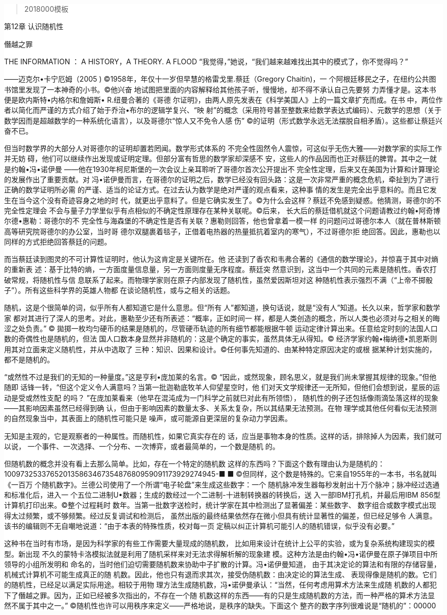 # 
> 2018000模板


第12章 认识随机性


僭越之罪



THE INFORMATION ： A HISTORY，A THEORY. A FLOOD “我觉得，”她说，“我们越来越难找出其中的模式了，你不觉得吗？”



——迈克尔•卡宁厄姆（2005 ) ©1958年，年仅十一岁但早慧的格雷戈里.蔡廷（Gregory Chaitin)，一 个阿根廷移民之子，在纽约公共图书馆里发现了一本神奇的小书。©他兴奋 地试图把里面的内容解释给其他孩子听，慢慢地，却不得不承认自己先要努 力弄懂才是。这本书便是欧内斯特•内格尔和詹姆斯• R.纽曼合著的《哥德 尔证明》，由两人原先发表在《科学美国人》上的一篇文章扩充而成。在书 中，两位作者以简化而严谨的方式介绍了始于乔治•布尔的逻辑学复兴、“映 射”的概念（采用符号甚至整数来给数学表达式编码）、元数学的思想（关于 数学因而是超越数学的一种系统化语言），以及哥德尔“惊人又不免令人感 伤” ©的证明（形式数学永远无法摆脱自相矛盾）。这些都让蔡廷兴奋不已。



但当时数学界的大部分人对哥德尔的证明却置若罔闻。数学形式体系的 不完全性固然令人震惊，可这似乎无伤大雅——对数学家的实际工作并无妨 碍，他们可以继续作出发现或证明定理。但部分富有哲思的数学家却深感不 安，这些人的作品因而也正对蔡廷的脾胃。其中之一就是约翰•冯•诺伊曼 ——他在1930年柯尼斯堡的一次会议上亲耳聆听了哥德尔首次公开提出不 完全性定理，后来又在美国为计算和计算理论的发展作出了重要贡献。对 冯•诺伊曼而言，在哥德尔的证明之后，数学已经没有回头路：这是一次非常严重的概念危机，牵扯到为了进行正确的数学证明所必需 的严谨、适当的论证方式。在过去认为数学是绝对严谨的观点看来，这种事 情的发生是完全出乎意料的。而且它发生在当今这个没有奇迹容身之地的时 代，就更出乎意料了。但是它确实发生了。©为什么会这样？蔡廷不免感到疑惑。他猜测，哥德尔的不完全性定理会 不会与量子力学里似乎有点相似的不确定性原理存在某种关联呢。©后来， 长大后的蔡廷借机就这个问题请教过约翰•阿奇博尔德•惠勒：哥德尔的不 完全性与海森堡的不确定性是否有关联？惠勒则回答，他也曾拿着一模一样 的问题问过哥德尔本人（就在普林斯顿高等研究院哥德尔的办公室，当时哥 德尔双腿裹着毯子，正借着电热器的热量抵抗着室内的寒气），不过哥德尔拒 绝回答。因此，惠勒也以同样的方式拒绝回答蔡廷的问题。



而当蔡廷读到图灵的不可计算性证明时，他认为这肯定是关键所在。他 还读到了香农和韦弗合著的《通信的数学理论》，并惊喜于其中对熵的重新表 述：基于比特的熵，一方面度量信息量，另一方面则度量无序程度。蔡廷突 然意识到，这当中一个共同的元素是随机性。香农打破常规，将随机性与信 息联系了起来。而物理学家则在原子内部发现了随机性，虽然爱因斯坦对这 种随机性表示强烈不满（“上帝不掷骰子”）。所有这些科学界的英雄人物都 在谈论随机性，或与之相关的话题。



随机，这是个很简单的词，似乎所有人都知道它是什么意思。但“所有 人”都知道，换句话说，就是“没有人”知道。长久以来，哲学家和数学家 都对其进行了深人的思考。对此，惠勒至少还有所表述：“概率，正如时间一 样，都是人类创造的概念，所以人类也必须对与之相关的晦涩之处负责。” © 拋掷一枚均匀硬币的结果是随机的，尽管硬币轨迹的所有细节都能根据牛顿 运动定律计算出来。任意给定时刻的法国人口数的奇偶性也是随机的，但法 国人口数本身显然并非随机的：这是个确定的事实，虽然具体无从得知。© 经济学家约翰•梅纳德•凯恩斯则用其对立面来定义随机性，并从中选取了 三种：知识、因果和设计。©任何事先知道的、由某种特定原因决定的或根 据某种计划实施的，都不是随机的。



“或然性不过是我们的无知的一种量度。”这是亨利•庞加莱的名言。© “因此，或然现象，顾名思义，就是我们尚未掌握其规律的现象。”但他随即 话锋一转，“但这个定义令人满意吗？当第一批迦勒底牧羊人仰望星空时，他 们对天文学规律还一无所知，但他们会想到说，星辰的运动是受或然性支配 的吗？ ”在庞加莱看来（他早在混沌成为一门科学之前就巳对此有所领悟）， 随机性的例子还包括像雨滴坠落这样的现象——其影响因素虽然已经得到确 认，但由于影响因素的数量太多、关系太复杂，所以其结果无法预测。在物 理学或其他任何看似无法预测的自然现象当中，其表面上的随机性可能只是 噪声，或可能源自更深层的复杂动力学因素。



无知是主观的，它是观察者的一种属性。而随机性，如果它真实存在的 话，应当是事物本身的性质。这样的话，排除掉人为因素，我们就可以说， 一个事件、一次选择、一个分布、一次博弈，或者最简单的，一个数是随机 的。



但随机数的概念并没有看上去那么简单。比如，存在一个特定的随机数 这样的东西吗？下面这个数有理由认为是随机的：10097325337652013586346735487680959091173929274945-■ ■ ©但同样，这个数是特殊的。它来自1955年的一本书，书名就叫《一百万 个随机数字》。兰德公司使用了一个所谓“电子轮盘”来生成这些数字：一个 随机脉冲发生器每秒发射出十万个脉冲；脉冲经过选通和标准化后，进入一 个五位二进制U•数器；生成的数经过一个二进制-十进制转换器的转换后，送 入一部IBM打孔机，并最后用IBM 856型计算机打印出来。©整个过程耗时 数年。当第一批数字送检时，统计学家在其中检测出了显著偏差：某些数字、 数字组合或数字模式出现得太过频繁，或不够频繁。经过反复调试和检测后， 虽然出版的最终结果依然存在微小但具有统计显著性的偏差，但已经足够令 人满意。该书的编辑则不无自嘲地说道：“由于本表的特殊性质，校对每一页 定稿以纠正计算机可能引人的随机错误，似乎没有必要。”



这种书在当时有市场，是因为科学家的有些工作需要大量现成的随机数， 比如用来设计在统计上公平的实验，或为复杂系统构建现实的模型。新出现 不久的蒙特卡洛模拟法就是利用了随机采样来对无法求得解析解的现象建 模。这种方法是由约翰•冯•诺伊曼在原子弹项目中所领导的小组所发明和 命名的，当时他们迫切需要随机数来协助中子扩散的计算。冯•诺伊曼知道， 由于其决定论的算法和有限的存储容量，机械式计算机不可能生成真正的随 机数。因此，他也只有退而求其次，接受伪随机数：由决定论的算法生成、 表现得像是随机的数。它们的随机性，已经足以满足实际用途。相较于用物 理方法生成随机数，冯•诺伊曼承认：“当然，任何考虑用算术方法来生成随 机数的人都犯下了僭越之罪。因为，正如已经被多次指出的，不存在一个随 机数这样的东西——有的只是生成随机数的方法，而一种严格的算术方法显 然不属于其中之一。” ©随机性也许可以用秩序来定义——严格地说，是秩序的缺失。下面这个 整齐的数字序列很难说是“随机的”：00000
